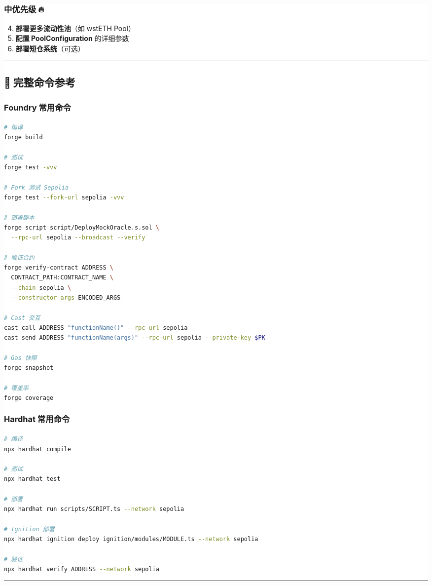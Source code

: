 ### 中优先级 🔥

4. **部署更多流动性池**（如 wstETH Pool）
5. **配置 PoolConfiguration** 的详细参数
6. **部署短仓系统**（可选）

---

## 📖 完整命令参考

### Foundry 常用命令

```bash
# 编译
forge build

# 测试
forge test -vvv

# Fork 测试 Sepolia
forge test --fork-url sepolia -vvv

# 部署脚本
forge script script/DeployMockOracle.s.sol \
  --rpc-url sepolia --broadcast --verify

# 验证合约
forge verify-contract ADDRESS \
  CONTRACT_PATH:CONTRACT_NAME \
  --chain sepolia \
  --constructor-args ENCODED_ARGS

# Cast 交互
cast call ADDRESS "functionName()" --rpc-url sepolia
cast send ADDRESS "functionName(args)" --rpc-url sepolia --private-key $PK

# Gas 快照
forge snapshot

# 覆盖率
forge coverage
```

### Hardhat 常用命令

```bash
# 编译
npx hardhat compile

# 测试
npx hardhat test

# 部署
npx hardhat run scripts/SCRIPT.ts --network sepolia

# Ignition 部署
npx hardhat ignition deploy ignition/modules/MODULE.ts --network sepolia

# 验证
npx hardhat verify ADDRESS --network sepolia
```

---
